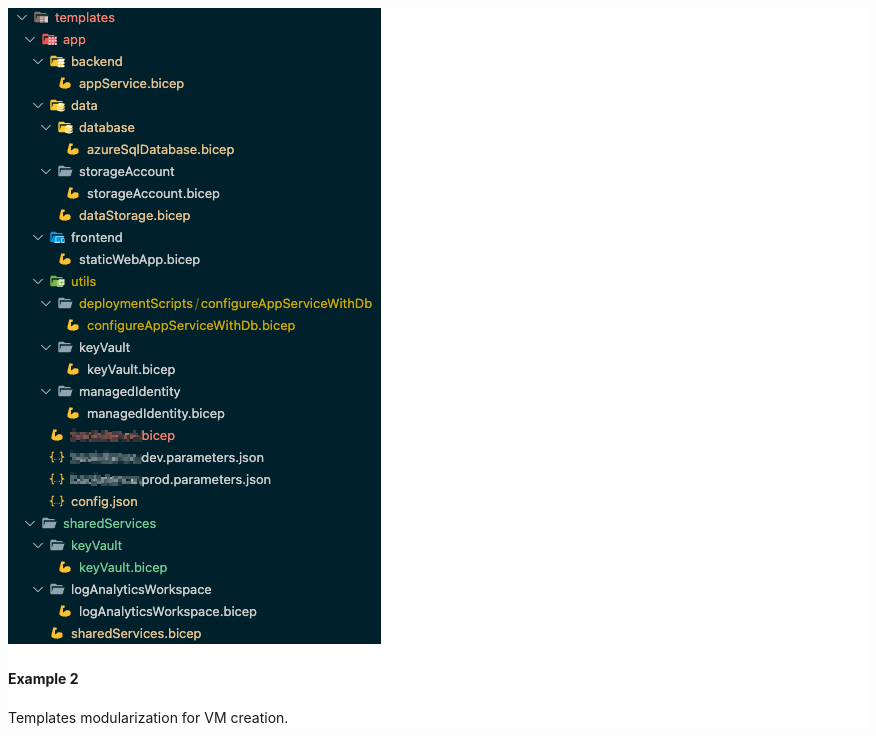 ![example1](./assets/example-infra-modules.png)

#### Example 2

Templates modularization for VM creation.
